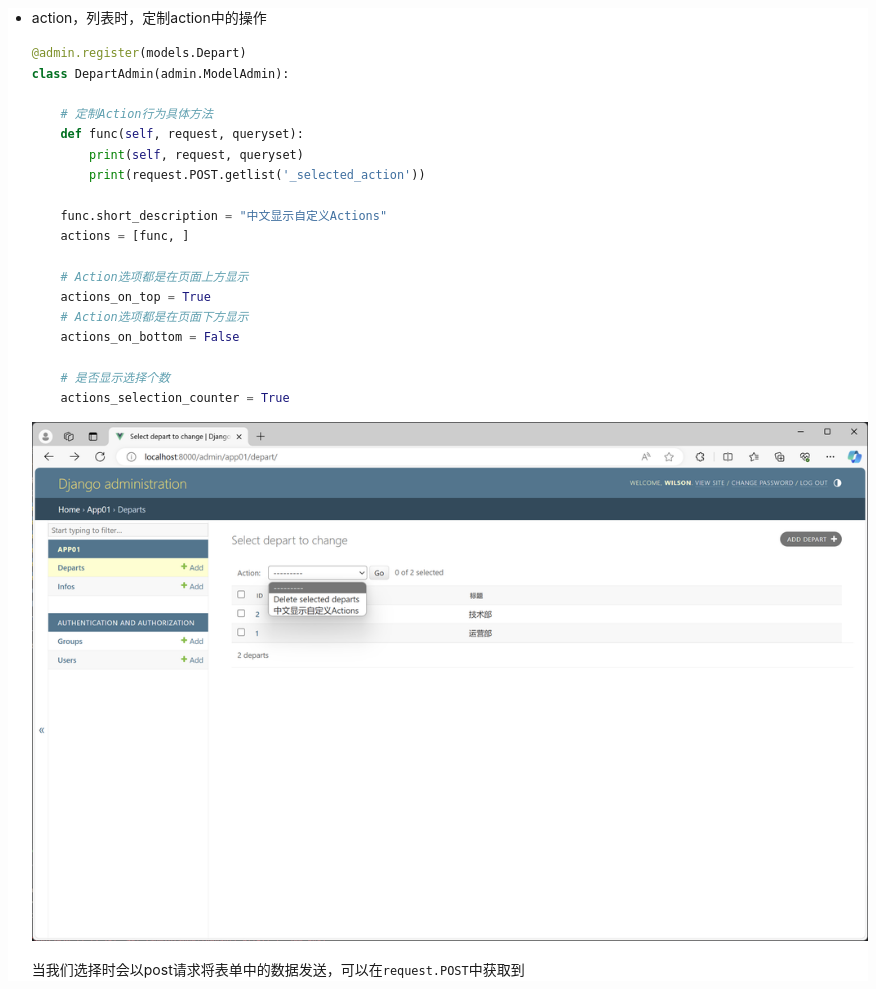 - action，列表时，定制action中的操作

  ```python
  @admin.register(models.Depart)
  class DepartAdmin(admin.ModelAdmin):
   
      # 定制Action行为具体方法
      def func(self, request, queryset):
          print(self, request, queryset)
          print(request.POST.getlist('_selected_action'))
   
      func.short_description = "中文显示自定义Actions"
      actions = [func, ]
   
      # Action选项都是在页面上方显示
      actions_on_top = True
      # Action选项都是在页面下方显示
      actions_on_bottom = False
   
      # 是否显示选择个数
      actions_selection_counter = True
  ```

  ![image-20240428171545633](assets\image-20240428171545633.png)

  当我们选择时会以post请求将表单中的数据发送，可以在`request.POST`中获取到

